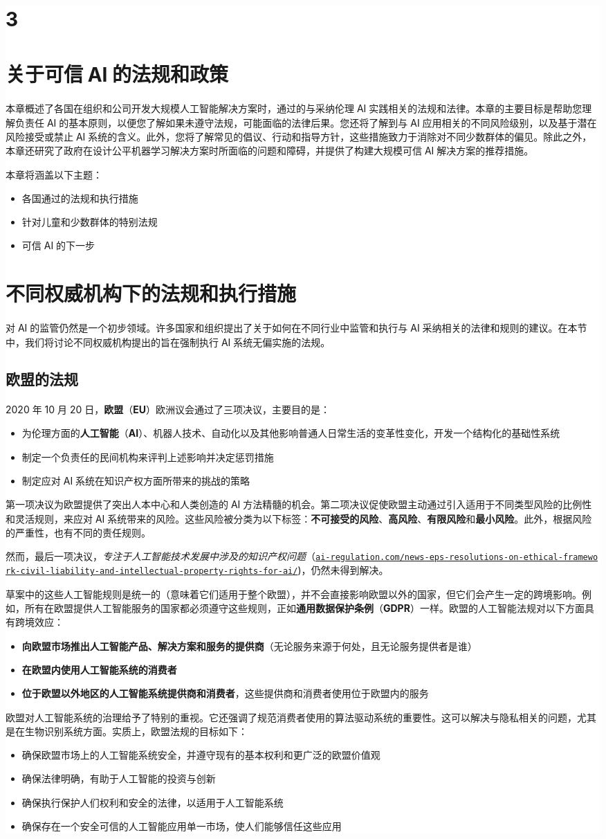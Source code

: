 # 3

# 关于可信 AI 的法规和政策

本章概述了各国在组织和公司开发大规模人工智能解决方案时，通过的与采纳伦理 AI 实践相关的法规和法律。本章的主要目标是帮助您理解负责任 AI 的基本原则，以便您了解如果未遵守法规，可能面临的法律后果。您还将了解到与 AI 应用相关的不同风险级别，以及基于潜在风险接受或禁止 AI 系统的含义。此外，您将了解常见的倡议、行动和指导方针，这些措施致力于消除对不同少数群体的偏见。除此之外，本章还研究了政府在设计公平机器学习解决方案时所面临的问题和障碍，并提供了构建大规模可信 AI 解决方案的推荐措施。

本章将涵盖以下主题：

+   各国通过的法规和执行措施

+   针对儿童和少数群体的特别法规

+   可信 AI 的下一步

# 不同权威机构下的法规和执行措施

对 AI 的监管仍然是一个初步领域。许多国家和组织提出了关于如何在不同行业中监管和执行与 AI 采纳相关的法律和规则的建议。在本节中，我们将讨论不同权威机构提出的旨在强制执行 AI 系统无偏实施的法规。

## 欧盟的法规

2020 年 10 月 20 日，**欧盟**（**EU**）欧洲议会通过了三项决议，主要目的是：

+   为伦理方面的**人工智能**（**AI**）、机器人技术、自动化以及其他影响普通人日常生活的变革性变化，开发一个结构化的基础性系统

+   制定一个负责任的民间机构来评判上述影响并决定惩罚措施

+   制定应对 AI 系统在知识产权方面所带来的挑战的策略

第一项决议为欧盟提供了突出人本中心和人类创造的 AI 方法精髓的机会。第二项决议促使欧盟主动通过引入适用于不同类型风险的比例性和灵活规则，来应对 AI 系统带来的风险。这些风险被分类为以下标签：**不可接受的风险**、**高风险**、**有限风险**和**最小风险**。此外，根据风险的严重性，也有不同的责任规则。

然而，最后一项决议，*专注于人工智能技术发展中涉及的知识产权问题*（[`ai-regulation.com/news-eps-resolutions-on-ethical-framework-civil-liability-and-intellectual-property-rights-for-ai/`](https://ai-regulation.com/news-eps-resolutions-on-ethical-framework-civil-liability-and-intellectual-property-rights-for-ai/))，仍然未得到解决。

草案中的这些人工智能规则是统一的（意味着它们适用于整个欧盟），并不会直接影响欧盟以外的国家，但它们会产生一定的跨境影响。例如，所有在欧盟提供人工智能服务的国家都必须遵守这些规则，正如**通用数据保护条例**（**GDPR**）一样。欧盟的人工智能法规对以下方面具有跨境效应：

+   **向欧盟市场推出人工智能产品、解决方案和服务的提供商**（无论服务来源于何处，且无论服务提供者是谁）

+   **在欧盟内使用人工智能系统的消费者**

+   **位于欧盟以外地区的人工智能系统提供商和消费者**，这些提供商和消费者使用位于欧盟内的服务

欧盟对人工智能系统的治理给予了特别的重视。它还强调了规范消费者使用的算法驱动系统的重要性。这可以解决与隐私相关的问题，尤其是在生物识别系统方面。实质上，欧盟法规的目标如下：

+   确保欧盟市场上的人工智能系统安全，并遵守现有的基本权利和更广泛的欧盟价值观

+   确保法律明确，有助于人工智能的投资与创新

+   确保执行保护人们权利和安全的法律，以适用于人工智能系统

+   确保存在一个安全可信的人工智能应用单一市场，使人们能够信任这些应用
